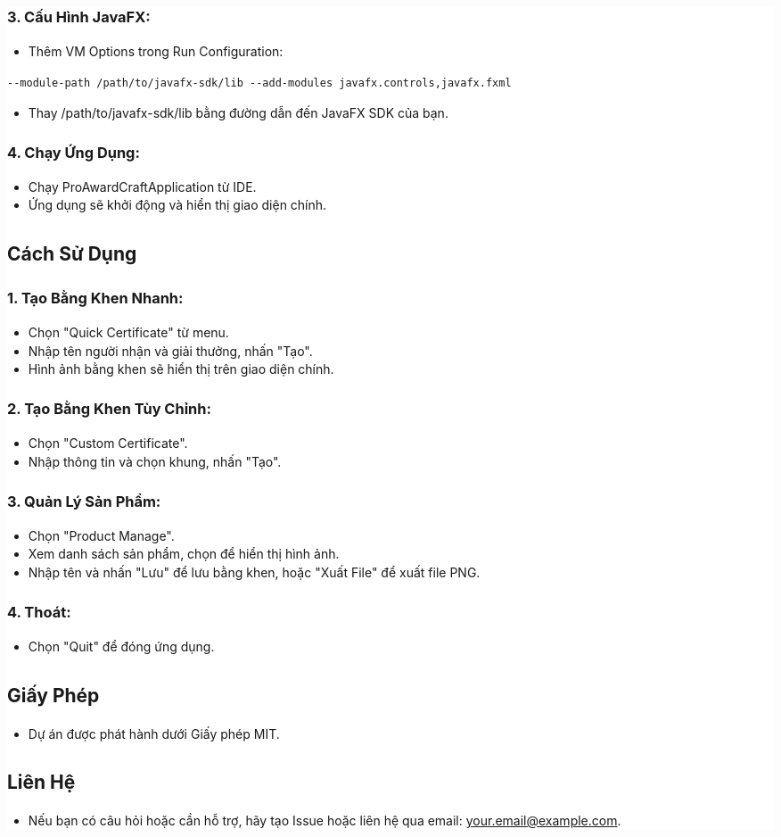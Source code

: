 ### 3. Cấu Hình JavaFX:
- Thêm VM Options trong Run Configuration:
```text
--module-path /path/to/javafx-sdk/lib --add-modules javafx.controls,javafx.fxml
```
- Thay /path/to/javafx-sdk/lib bằng đường dẫn đến JavaFX SDK của bạn.

### 4. Chạy Ứng Dụng:
- Chạy ProAwardCraftApplication từ IDE.
- Ứng dụng sẽ khởi động và hiển thị giao diện chính.

## Cách Sử Dụng
### 1. Tạo Bằng Khen Nhanh:
- Chọn "Quick Certificate" từ menu.
- Nhập tên người nhận và giải thưởng, nhấn "Tạo".
- Hình ảnh bằng khen sẽ hiển thị trên giao diện chính.

### 2. Tạo Bằng Khen Tùy Chỉnh:
- Chọn "Custom Certificate".
- Nhập thông tin và chọn khung, nhấn "Tạo".

### 3. Quản Lý Sản Phẩm:
- Chọn "Product Manage".
- Xem danh sách sản phẩm, chọn để hiển thị hình ảnh.
- Nhập tên và nhấn "Lưu" để lưu bằng khen, hoặc "Xuất File" để xuất file PNG.

### 4. Thoát:
- Chọn "Quit" để đóng ứng dụng.

## Giấy Phép
- Dự án được phát hành dưới Giấy phép MIT.

## Liên Hệ
- Nếu bạn có câu hỏi hoặc cần hỗ trợ, hãy tạo Issue hoặc liên hệ qua email: your.email@example.com.

